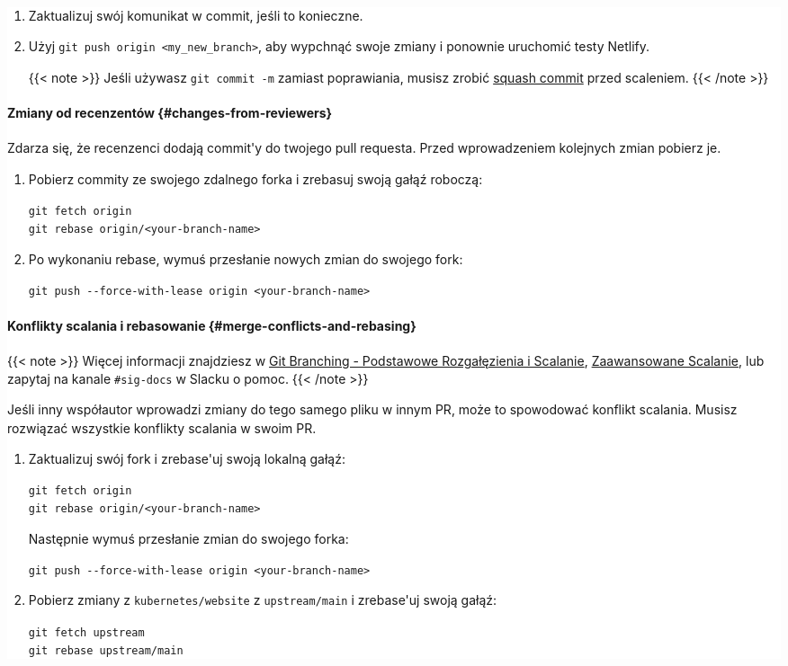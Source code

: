 1. Zaktualizuj swój komunikat w commit, jeśli to konieczne.

1. Użyj `git push origin <my_new_branch>`, aby wypchnąć swoje zmiany i ponownie uruchomić testy Netlify.

   {{< note >}}
   Jeśli używasz `git commit -m` zamiast poprawiania, musisz zrobić
   [squash commit](#squashing-commits) przed scaleniem.
   {{< /note >}}

#### Zmiany od recenzentów {#changes-from-reviewers}

Zdarza się, że recenzenci dodają commit'y do twojego pull requesta. Przed wprowadzeniem kolejnych zmian pobierz je.

1. Pobierz commity ze swojego zdalnego forka i zrebasuj swoją gałąź roboczą:

   ```shell
   git fetch origin
   git rebase origin/<your-branch-name>
   ```

1. Po wykonaniu rebase, wymuś przesłanie nowych zmian do swojego fork:

   ```shell
   git push --force-with-lease origin <your-branch-name>
   ```

#### Konflikty scalania i rebasowanie {#merge-conflicts-and-rebasing}

{{< note >}}
Więcej informacji znajdziesz w [Git Branching - Podstawowe Rozgałęzienia i Scalanie](https://git-scm.com/book/en/v2/Git-Branching-Basic-Branching-and-Merging#_basic_merge_conflicts),
[Zaawansowane Scalanie](https://git-scm.com/book/en/v2/Git-Tools-Advanced-Merging),
lub zapytaj na kanale `#sig-docs` w Slacku o pomoc.
{{< /note >}}

Jeśli inny współautor wprowadzi zmiany do tego samego pliku w innym PR, może to
spowodować konflikt scalania. Musisz rozwiązać wszystkie konflikty scalania w swoim PR.

1. Zaktualizuj swój fork i zrebase'uj swoją lokalną gałąź:

   ```shell
   git fetch origin
   git rebase origin/<your-branch-name>
   ```

   Następnie wymuś przesłanie zmian do swojego forka:

   ```shell
   git push --force-with-lease origin <your-branch-name>
   ```

1. Pobierz zmiany z `kubernetes/website` z `upstream/main` i zrebase'uj swoją gałąź:

   ```shell
   git fetch upstream
   git rebase upstream/main
   ```
